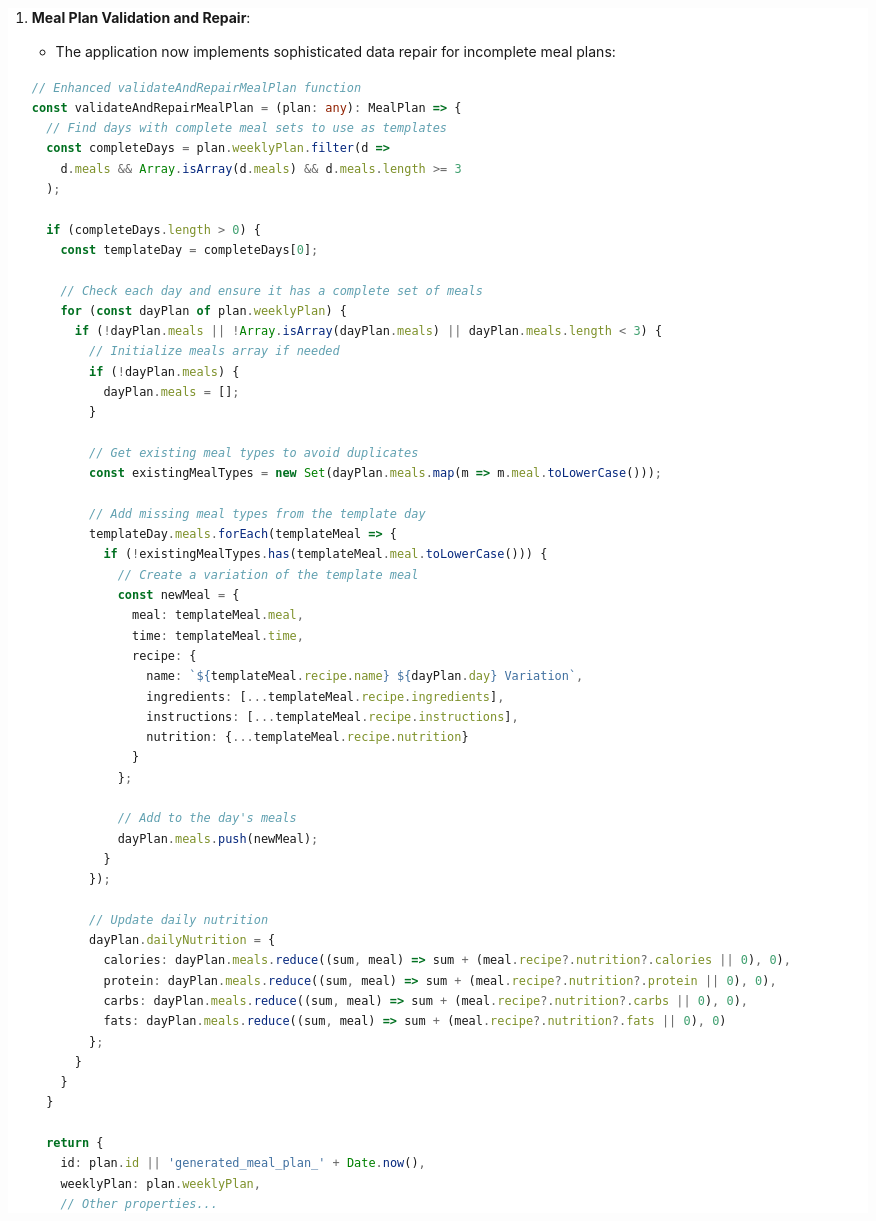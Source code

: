 1. **Meal Plan Validation and Repair**:
   - The application now implements sophisticated data repair for incomplete meal plans:
   
   ```typescript
   // Enhanced validateAndRepairMealPlan function
   const validateAndRepairMealPlan = (plan: any): MealPlan => {
     // Find days with complete meal sets to use as templates
     const completeDays = plan.weeklyPlan.filter(d => 
       d.meals && Array.isArray(d.meals) && d.meals.length >= 3
     );
     
     if (completeDays.length > 0) {
       const templateDay = completeDays[0];
       
       // Check each day and ensure it has a complete set of meals
       for (const dayPlan of plan.weeklyPlan) {
         if (!dayPlan.meals || !Array.isArray(dayPlan.meals) || dayPlan.meals.length < 3) {
           // Initialize meals array if needed
           if (!dayPlan.meals) {
             dayPlan.meals = [];
           }
           
           // Get existing meal types to avoid duplicates
           const existingMealTypes = new Set(dayPlan.meals.map(m => m.meal.toLowerCase()));
           
           // Add missing meal types from the template day
           templateDay.meals.forEach(templateMeal => {
             if (!existingMealTypes.has(templateMeal.meal.toLowerCase())) {
               // Create a variation of the template meal
               const newMeal = {
                 meal: templateMeal.meal,
                 time: templateMeal.time,
                 recipe: {
                   name: `${templateMeal.recipe.name} ${dayPlan.day} Variation`,
                   ingredients: [...templateMeal.recipe.ingredients],
                   instructions: [...templateMeal.recipe.instructions],
                   nutrition: {...templateMeal.recipe.nutrition}
                 }
               };
               
               // Add to the day's meals
               dayPlan.meals.push(newMeal);
             }
           });
           
           // Update daily nutrition
           dayPlan.dailyNutrition = {
             calories: dayPlan.meals.reduce((sum, meal) => sum + (meal.recipe?.nutrition?.calories || 0), 0),
             protein: dayPlan.meals.reduce((sum, meal) => sum + (meal.recipe?.nutrition?.protein || 0), 0),
             carbs: dayPlan.meals.reduce((sum, meal) => sum + (meal.recipe?.nutrition?.carbs || 0), 0),
             fats: dayPlan.meals.reduce((sum, meal) => sum + (meal.recipe?.nutrition?.fats || 0), 0)
           };
         }
       }
     }
     
     return {
       id: plan.id || 'generated_meal_plan_' + Date.now(),
       weeklyPlan: plan.weeklyPlan,
       // Other properties...
   ```